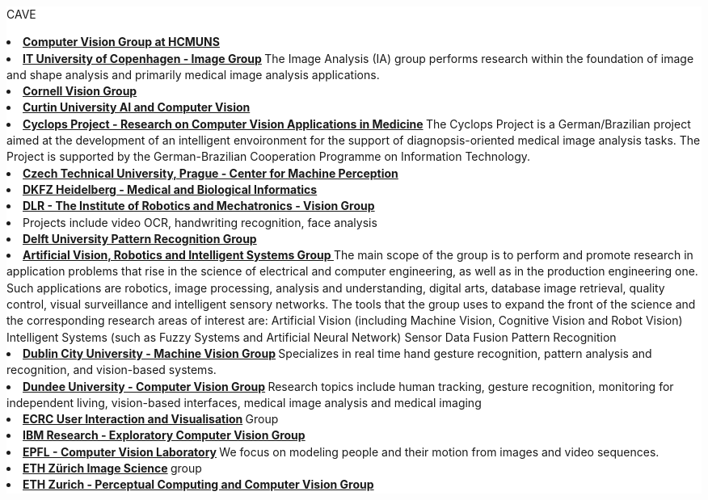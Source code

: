  CAVE</strong></a>
<li><b> <a href=http://www.cs.hcmuns.edu.vn/v2/>Computer Vision Group at HCMUNS</a> </b>

<li><b> <a href=http://www.itu.dk/image/index.html>IT University of Copenhagen - Image Group</a> </b>
 The Image Analysis (IA) group performs research within the foundation of image and shape analysis and primarily medical image analysis applications.
<li><b> <a href=http://www.cs.cornell.edu/vision>Cornell Vision Group</a> </b>

<li><b> <a href=http://www.cs.curtin.edu.au/compsci/vision.html>Curtin University AI and Computer Vision</a> </b>

<li><b> <a href=http://www.inf.ufsc.br/cyclops/>Cyclops Project - Research on Computer Vision Applications in Medicine</a> </b>
 The Cyclops Project is a German/Brazilian project aimed at the development of an intelligent envoironment for the support of diagnopsis-oriented medical image analysis tasks. The Project is supported by the German-Brazilian Cooperation Programme on Information Technology.
<li><b> <a href=http://cmp.felk.cvut.cz></a> <a href=http://cmp.felk.cvut.cz>Czech Technical University, Prague - Center for Machine Perception</a> </b>

<li><b> <a href=http://mbi.dkfz-heidelberg.de/></a> <a href=http://mbi.dkfz-heidelberg.de/>DKFZ Heidelberg - Medical and Biological Informatics</a> </b>

<li><b> <a href=http://www.dlr.de/rm/en/DesktopDefault.aspx/tabid-276/>DLR - The Institute of Robotics and Mechatronics - Vision Group</a> </b>

<li><b> <a href=http://www.idiap.ch/vision/visionNF.html></a> </b>
 Projects include video OCR, handwriting recognition, face analysis
<li><b> <a href=http://www.ph.tn.tudelft.nl/></a> <a href=http://www.ph.tn.tudelft.nl/>Delft University Pattern Recognition Group</a> </b>

<li><b> <a href=http://utopia.duth.gr/~agaster/avris-g/>Artificial Vision, Robotics and Intelligent Systems Group </a> </b>
 The main scope of the group is to perform and promote research in application problems that rise in the science of electrical and computer engineering, as well as in the production engineering one. Such applications are robotics, image processing, analysis and understanding, digital arts, database image retrieval, quality control, visual surveillance and intelligent sensory networks. The tools that the group uses to expand the front of the science and the corresponding research areas of interest are: Artificial Vision (including Machine Vision, Cognitive Vision and Robot Vision) Intelligent Systems (such as Fuzzy Systems and Artificial Neural Network) Sensor Data Fusion Pattern Recognition 
<li><b> <a href=http://www.compapp.dcu.ie/~ashamaie/mvg/>Dublin City University - Machine Vision Group</a> </b>
 Specializes in real time hand gesture recognition, pattern analysis and recognition, and vision-based systems.
<li><b> <a href=http://www.computing.dundee.ac.uk/projects/vision>Dundee University - Computer Vision Group</a> </b>
 Research topics include human tracking, gesture recognition, monitoring for independent living, vision-based interfaces, medical image analysis and medical imaging
<li><b> <a href=http://www.ecrc.de/research/uiandv/></a> <a href=http://www.ecrc.de/research/uiandv/>ECRC User Interaction and Visualisation</a> </b>
 Group
<li><b> <a href=http://www.research.ibm.com/ecvg/></a> <a href=http://www.research.ibm.com/ecvg/>IBM Research - Exploratory Computer Vision Group</a> </b>

<li><b> <a href=http://cvlab.epfl.ch/></a> <a href=http://cvlab.epfl.ch/>EPFL - Computer Vision Laboratory</a> </b>
 We focus on modeling people and their motion from images and video sequences.
<li><b> <a href=http://www.vision.ee.ethz.ch/>ETH Z&uuml;rich Image Science</a> </b>
 group
<li><b> <a href=http://www.vision.ethz.ch/pccv/>ETH Zurich - Perceptual Computing and Computer Vision Group</a> </b>
